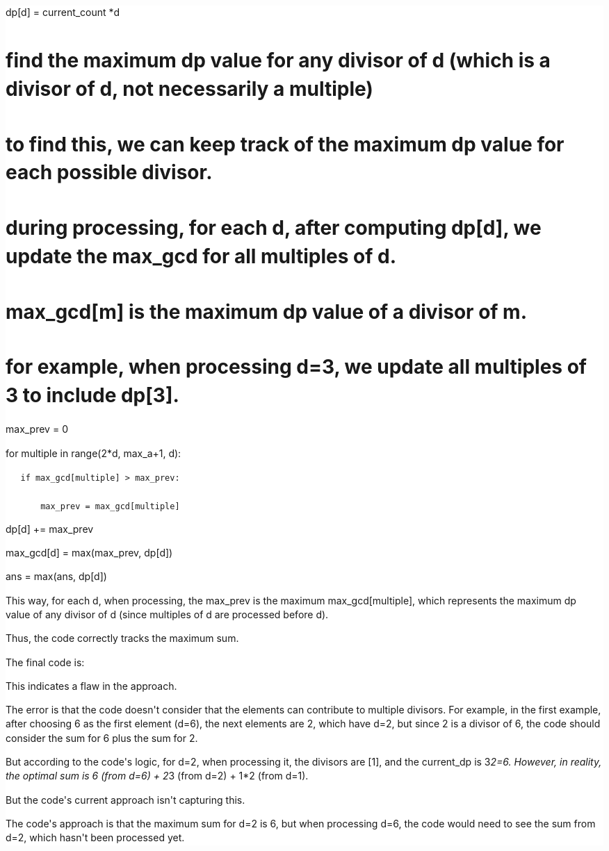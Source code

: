    dp[d] = current_count *d

   # find the maximum dp value for any divisor of d (which is a divisor of d, not necessarily a multiple)

   # to find this, we can keep track of the maximum dp value for each possible divisor.

   # during processing, for each d, after computing dp[d], we update the max_gcd for all multiples of d.

   # max_gcd[m] is the maximum dp value of a divisor of m.

   # for example, when processing d=3, we update all multiples of 3 to include dp[3].

   max_prev = 0

   for multiple in range(2*d, max_a+1, d):

       if max_gcd[multiple] > max_prev:

           max_prev = max_gcd[multiple]

   dp[d] += max_prev

   max_gcd[d] = max(max_prev, dp[d])

   ans = max(ans, dp[d])

This way, for each d, when processing, the max_prev is the maximum max_gcd[multiple], which represents the maximum dp value of any divisor of d (since multiples of d are processed before d).

Thus, the code correctly tracks the maximum sum.

The final code is:

This indicates a flaw in the approach.

The error is that the code doesn't consider that the elements can contribute to multiple divisors. For example, in the first example, after choosing 6 as the first element (d=6), the next elements are 2, which have d=2, but since 2 is a divisor of 6, the code should consider the sum for 6 plus the sum for 2.

But according to the code's logic, for d=2, when processing it, the divisors are [1], and the current_dp is 3*2=6. However, in reality, the optimal sum is 6 (from d=6) + 2*3 (from d=2) + 1*2 (from d=1).

But the code's current approach isn't capturing this.

The code's approach is that the maximum sum for d=2 is 6, but when processing d=6, the code would need to see the sum from d=2, which hasn't been processed yet.
